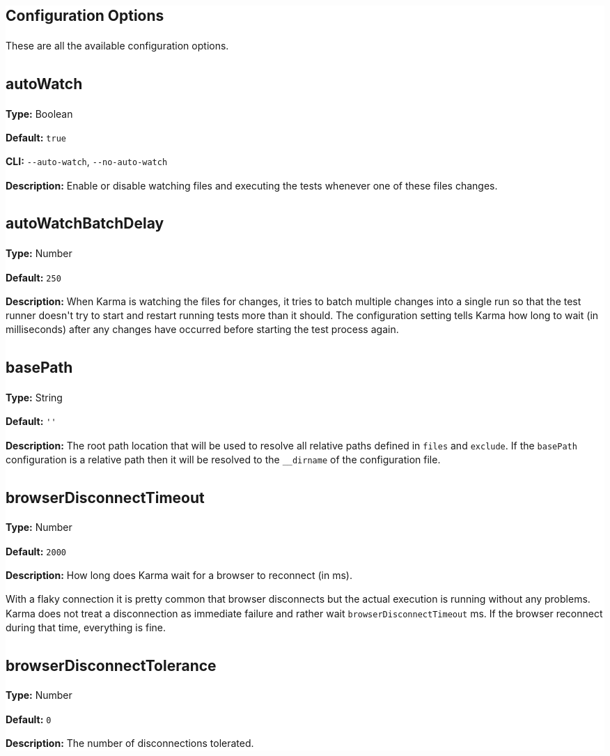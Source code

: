 ## Configuration Options
These are all the available configuration options.

## autoWatch
**Type:** Boolean

**Default:**  `true`

**CLI:** `--auto-watch`, `--no-auto-watch`

**Description:** Enable or disable watching files and executing the tests
  whenever one of these files changes.


## autoWatchBatchDelay
**Type:** Number

**Default:**  `250`

**Description:** When Karma is watching the files for changes, it tries to batch
multiple changes into a single run so that the test runner doesn't try to start and restart running
tests more than it should. The configuration setting tells Karma how long to wait (in milliseconds) after any changes
have occurred before starting the test process again.


## basePath
**Type:** String

**Default:** `''`

**Description:** The root path location that will be used to resolve all relative
paths defined in `files` and `exclude`. If the `basePath` configuration is a
relative path then it will be resolved to the `__dirname` of the configuration file.


## browserDisconnectTimeout
**Type:** Number

**Default:** `2000`

**Description:** How long does Karma wait for a browser to reconnect (in ms).

With a flaky connection it is pretty common that browser disconnects but the actual execution is running without any problems. Karma does not treat a disconnection as immediate failure and rather wait `browserDisconnectTimeout` ms. If the browser reconnect during that time, everything is fine.


## browserDisconnectTolerance
**Type:** Number

**Default:** `0`

**Description:** The number of disconnections tolerated.
